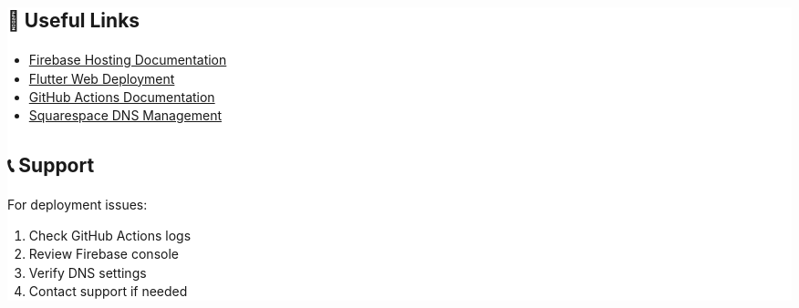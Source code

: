 ## 🔗 Useful Links

- [Firebase Hosting Documentation](https://firebase.google.com/docs/hosting)
- [Flutter Web Deployment](https://docs.flutter.dev/deployment/web)
- [GitHub Actions Documentation](https://docs.github.com/en/actions)
- [Squarespace DNS Management](https://support.squarespace.com/hc/en-us/articles/360002101512)

## 📞 Support

For deployment issues:
1. Check GitHub Actions logs
2. Review Firebase console
3. Verify DNS settings
4. Contact support if needed